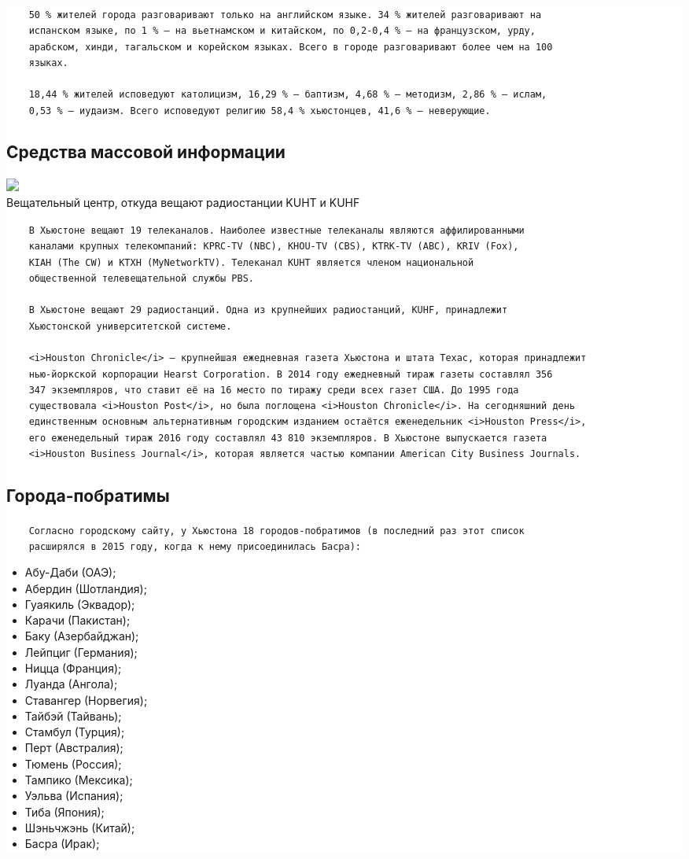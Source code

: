		50 % жителей города разговаривают только на английском языке. 34 % жителей разговаривают на
		испанском языке, по 1 % — на вьетнамском и китайском, по 0,2-0,4 % — на французском, урду,
		арабском, хинди, тагальском и корейском языках. Всего в городе разговаривают более чем на 100
		языках.

		18,44 % жителей исповедуют католицизм, 16,29 % — баптизм, 4,68 % — методизм, 2,86 % — ислам,
		0,53 % — иудаизм. Всего исповедуют религию 58,4 % хьюстонцев, 41,6 % — неверующие.

<h2 id=5>Средства массовой информации</h2>
<img src="Images/Melcher_Center_for_Public_Broadcasting.jpg" align=left>
<br clear=all>
<label>Вещательный центр, откуда вещают радиостанции KUHT и KUHF</label>

		В Хьюстоне вещают 19 телеканалов. Наиболее известные телеканалы являются аффилированными
		каналами крупных телекомпаний: KPRC-TV (NBC), KHOU-TV (CBS), KTRK-TV (ABC), KRIV (Fox),
		KIAH (The CW) и KTXH (MyNetworkTV). Телеканал KUHT является членом национальной
		общественной телевещательной службы PBS.

		В Хьюстоне вещают 29 радиостанций. Одна из крупнейших радиостанций, KUHF, принадлежит
		Хьюстонской университетской системе.

		<i>Houston Chronicle</i> — крупнейшая ежедневная газета Хьюстона и штата Техас, которая принадлежит
		нью-йоркской корпорации Hearst Corporation. В 2014 году ежедневный тираж газеты составлял 356
		347 экземпляров, что ставит её на 16 место по тиражу среди всех газет США. До 1995 года
		существовала <i>Houston Post</i>, но была поглощена <i>Houston Chronicle</i>. На сегодняшний день
		единственным основным альтернативным городским изданием остаётся еженедельник <i>Houston Press</i>,
		его еженедельный тираж 2016 году составлял 43 810 экземпляров. В Хьюстоне выпускается газета
		<i>Houston Business Journal</i>, которая является частью компании American City Business Journals.
    
<h2 id=6>Города-побратимы</h2>

		Согласно городскому сайту, у Хьюстона 18 городов-побратимов (в последний раз этот список
		расширялся в 2015 году, когда к нему присоединилась Басра):

<ul>
	<li>Абу-Даби (ОАЭ);</li>
	<li>Абердин (Шотландия);</li>
	<li>Гуаякиль (Эквадор);</li>
	<li>Карачи (Пакистан);</li>
	<li>Баку (Азербайджан);</li>
	<li>Лейпциг (Германия);</li>
	<li>Ницца (Франция);</li>
	<li>Луанда (Ангола);</li>
	<li>Ставангер (Норвегия);</li>
	<li>Тайбэй (Тайвань);</li>
	<li>Стамбул (Турция);</li>
	<li>Перт (Австралия);</li>
	<li>Тюмень (Россия);</li>
	<li>Тампико (Мексика);</li>
	<li>Уэльва (Испания);</li>
	<li>Тиба (Япония);</li>
	<li>Шэньчжэнь (Китай);</li>
	<li>Басра (Ирак);</li>
</ul>
